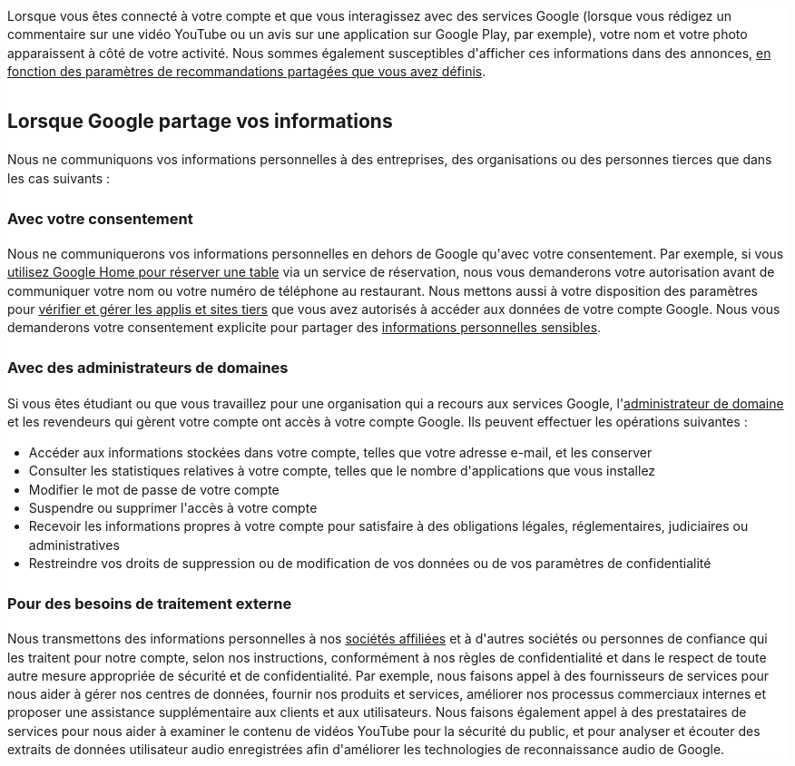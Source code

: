 Lorsque vous êtes connecté à votre compte et que vous interagissez avec des services Google (lorsque vous rédigez un commentaire sur une vidéo YouTube ou un avis sur une application sur Google Play, par exemple), votre nom et votre photo apparaissent à côté de votre activité. Nous sommes également susceptibles d'afficher ces informations dans des annonces, [en fonction des paramètres de recommandations partagées que vous avez définis](https://support.google.com/accounts?p=privpol_endorse&hl=fr).

Lorsque Google partage vos informations
---------------------------------------

Nous ne communiquons vos informations personnelles à des entreprises, des organisations ou des personnes tierces que dans les cas suivants :

### Avec votre consentement

Nous ne communiquerons vos informations personnelles en dehors de Google qu'avec votre consentement. Par exemple, si vous [utilisez Google Home pour réserver une table](https://support.google.com/googlehome?p=privpol_homedata&hl=fr) via un service de réservation, nous vous demanderons votre autorisation avant de communiquer votre nom ou votre numéro de téléphone au restaurant. Nous mettons aussi à votre disposition des paramètres pour [vérifier et gérer les applis et sites tiers](https://myaccount.google.com/permissions?hl=fr) que vous avez autorisés à accéder aux données de votre compte Google. Nous vous demanderons votre consentement explicite pour partager des [informations personnelles sensibles](https://policies.google.com/privacy?hl=fr#footnote-sensitive-info).

### Avec des administrateurs de domaines

Si vous êtes étudiant ou que vous travaillez pour une organisation qui a recours aux services Google, l'[administrateur de domaine](https://support.google.com/a?p=privpol_admin&hl=fr) et les revendeurs qui gèrent votre compte ont accès à votre compte Google. Ils peuvent effectuer les opérations suivantes :

* Accéder aux informations stockées dans votre compte, telles que votre adresse e-mail, et les conserver
* Consulter les statistiques relatives à votre compte, telles que le nombre d'applications que vous installez
* Modifier le mot de passe de votre compte
* Suspendre ou supprimer l'accès à votre compte
* Recevoir les informations propres à votre compte pour satisfaire à des obligations légales, réglementaires, judiciaires ou administratives
* Restreindre vos droits de suppression ou de modification de vos données ou de vos paramètres de confidentialité

### Pour des besoins de traitement externe

Nous transmettons des informations personnelles à nos [sociétés affiliées](https://policies.google.com/privacy?hl=fr#footnote-affiliates) et à d'autres sociétés ou personnes de confiance qui les traitent pour notre compte, selon nos instructions, conformément à nos règles de confidentialité et dans le respect de toute autre mesure appropriée de sécurité et de confidentialité. Par exemple, nous faisons appel à des fournisseurs de services pour nous aider à gérer nos centres de données, fournir nos produits et services, améliorer nos processus commerciaux internes et proposer une assistance supplémentaire aux clients et aux utilisateurs. Nous faisons également appel à des prestataires de services pour nous aider à examiner le contenu de vidéos YouTube pour la sécurité du public, et pour analyser et écouter des extraits de données utilisateur audio enregistrées afin d'améliorer les technologies de reconnaissance audio de Google.
